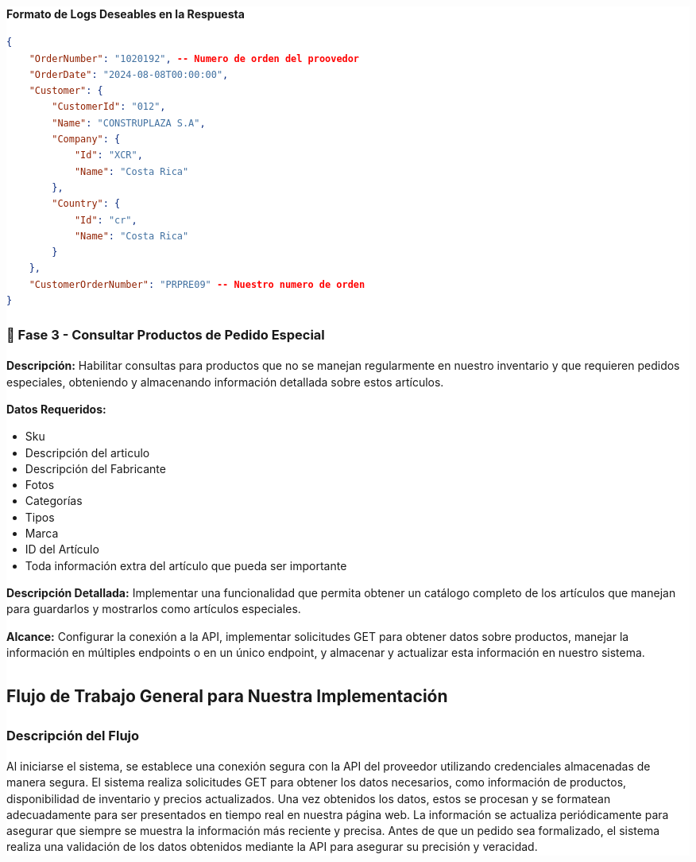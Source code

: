 
**Formato de Logs Deseables en la Respuesta**

```json
{
    "OrderNumber": "1020192", -- Numero de orden del proovedor
    "OrderDate": "2024-08-08T00:00:00",
    "Customer": {
        "CustomerId": "012",
        "Name": "CONSTRUPLAZA S.A",
        "Company": {
            "Id": "XCR",
            "Name": "Costa Rica"
        },
        "Country": {
            "Id": "cr",
            "Name": "Costa Rica"
        }
    },
    "CustomerOrderNumber": "PRPRE09" -- Nuestro numero de orden
}
```
###  🔵 Fase 3 - Consultar Productos de Pedido Especial

**Descripción:**
Habilitar consultas para productos que no se manejan regularmente en nuestro inventario y que requieren pedidos especiales, obteniendo y almacenando información detallada sobre estos artículos.

**Datos Requeridos:**
- Sku 
- Descripción del articulo
- Descripción del Fabricante
- Fotos
- Categorías
- Tipos
- Marca
- ID del Artículo
- Toda información extra del artículo que pueda ser importante

**Descripción Detallada:**
Implementar una funcionalidad que permita obtener un catálogo completo de los artículos que manejan para guardarlos y mostrarlos como artículos especiales.

**Alcance:**
Configurar la conexión a la API, implementar solicitudes GET para obtener datos sobre productos, manejar la información en múltiples endpoints o en un único endpoint, y almacenar y actualizar esta información en nuestro sistema.

## Flujo de Trabajo General para Nuestra Implementación

### Descripción del Flujo

Al iniciarse el sistema, se establece una conexión segura con la API del proveedor utilizando credenciales almacenadas de manera segura. El sistema realiza solicitudes GET para obtener los datos necesarios, como información de productos, disponibilidad de inventario y precios actualizados. Una vez obtenidos los datos, estos se procesan y se formatean adecuadamente para ser presentados en tiempo real en nuestra página web. La información se actualiza periódicamente para asegurar que siempre se muestra la información más reciente y precisa. Antes de que un pedido sea formalizado, el sistema realiza una validación de los datos obtenidos mediante la API para asegurar su precisión y veracidad.
